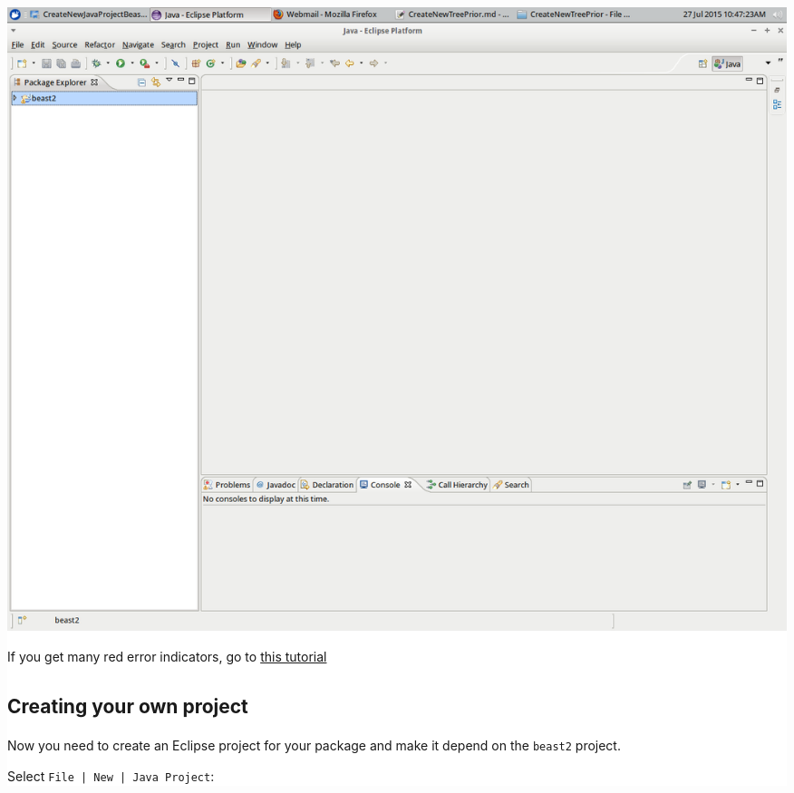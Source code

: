 ![Eclipse with BEAST2 in the package explorer](EclipsePackageExplorerWithBeast2.png)

If you get many red error indicators, go to [this tutorial](ActionOnExitCannotBeResolved.md)

## Creating your own project

Now you need to create an Eclipse project for your package and make it depend on the `beast2` project.

Select `File | New | Java Project`:
